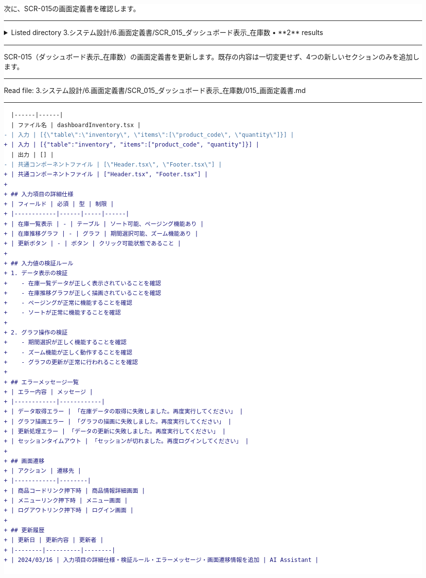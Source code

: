 
次に、SCR-015の画面定義書を確認します。

---

<details><summary>Listed directory 3.システム設計/6.画面定義書/SCR_015_ダッシュボード表示_在庫数 • **2** results</summary></details>

---

SCR-015（ダッシュボード表示_在庫数）の画面定義書を更新します。既存の内容は一切変更せず、4つの新しいセクションのみを追加します。

---

Read file: 3.システム設計/6.画面定義書/SCR_015_ダッシュボード表示_在庫数/015_画面定義書.md

---

```diff
  |------|------|
  | ファイル名 | dashboardInventory.tsx |
- | 入力 | [{\"table\":\"inventory\", \"items\":[\"product_code\", \"quantity\"]}] |
+ | 入力 | [{"table":"inventory", "items":["product_code", "quantity"]}] |
  | 出力 | [] |
- | 共通コンポーネントファイル | [\"Header.tsx\", \"Footer.tsx\"] |
+ | 共通コンポーネントファイル | ["Header.tsx", "Footer.tsx"] |
+ 
+ ## 入力項目の詳細仕様
+ | フィールド | 必須 | 型 | 制限 |
+ |------------|------|-----|------|
+ | 在庫一覧表示 | - | テーブル | ソート可能、ページング機能あり |
+ | 在庫推移グラフ | - | グラフ | 期間選択可能、ズーム機能あり |
+ | 更新ボタン | - | ボタン | クリック可能状態であること |
+ 
+ ## 入力値の検証ルール
+ 1. データ表示の検証
+    - 在庫一覧データが正しく表示されていることを確認
+    - 在庫推移グラフが正しく描画されていることを確認
+    - ページングが正常に機能することを確認
+    - ソートが正常に機能することを確認
+ 
+ 2. グラフ操作の検証
+    - 期間選択が正しく機能することを確認
+    - ズーム機能が正しく動作することを確認
+    - グラフの更新が正常に行われることを確認
+ 
+ ## エラーメッセージ一覧
+ | エラー内容 | メッセージ |
+ |------------|------------|
+ | データ取得エラー | 「在庫データの取得に失敗しました。再度実行してください」 |
+ | グラフ描画エラー | 「グラフの描画に失敗しました。再度実行してください」 |
+ | 更新処理エラー | 「データの更新に失敗しました。再度実行してください」 |
+ | セッションタイムアウト | 「セッションが切れました。再度ログインしてください」 |
+ 
+ ## 画面遷移
+ | アクション | 遷移先 |
+ |------------|--------|
+ | 商品コードリンク押下時 | 商品情報詳細画面 |
+ | メニューリンク押下時 | メニュー画面 |
+ | ログアウトリンク押下時 | ログイン画面 |
+ 
+ ## 更新履歴
+ | 更新日 | 更新内容 | 更新者 |
+ |--------|----------|--------|
+ | 2024/03/16 | 入力項目の詳細仕様・検証ルール・エラーメッセージ・画面遷移情報を追加 | AI Assistant |
  
```

